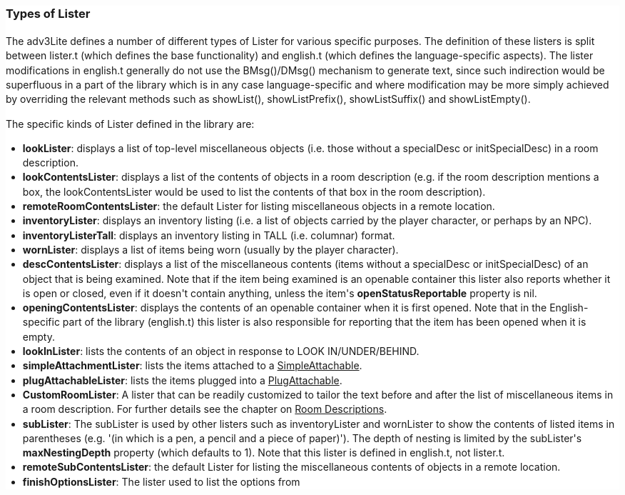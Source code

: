 <span id="lister-types"></span>

### Types of Lister

The adv3Lite defines a number of different types of Lister for various
specific purposes. The definition of these listers is split between
lister.t (which defines the base functionality) and english.t (which
defines the language-specific aspects). The lister modifications in
english.t generally do not use the BMsg()/DMsg() mechanism to generate
text, since such indirection would be superfluous in a part of the
library which is in any case language-specific and where modification
may be more simply achieved by overriding the relevant methods such as
<span class="code">showList()</span>,
<span class="code">showListPrefix()</span>,
<span class="code">showListSuffix()</span> and
<span class="code">showListEmpty()</span>.

The specific kinds of Lister defined in the library are:

- **lookLister**: displays a list of top-level miscellaneous objects
  (i.e. those without a <span class="code">specialDesc</span> or
  <span class="code">initSpecialDesc</span>) in a room description.
- **lookContentsLister**: displays a list of the contents of objects in
  a room description (e.g. if the room description mentions a box, the
  <span class="code">lookContentsLister</span> would be used to list the
  contents of that box in the room description).
- **remoteRoomContentsLister**: the default Lister for listing
  miscellaneous objects in a remote location.
- **inventoryLister**: displays an inventory listing (i.e. a list of
  objects carried by the player character, or perhaps by an NPC).
- **inventoryListerTall**: displays an inventory listing in TALL (i.e.
  columnar) format.
- **wornLister**: displays a list of items being worn (usually by the
  player character).
- **descContentsLister**: displays a list of the miscellaneous contents
  (items without a <span class="code">specialDesc</span> or
  <span class="code">initSpecialDesc</span>) of an object that is being
  examined. Note that if the item being examined is an openable
  container this lister also reports whether it is open or closed, even
  if it doesn't contain anything, unless the item's
  **openStatusReportable** property is nil.
- **openingContentsLister**: displays the contents of an openable
  container when it is first opened. Note that in the English-specific
  part of the library (english.t) this lister is also responsible for
  reporting that the item has been opened when it is empty.
- **lookInLister**: lists the contents of an object in response to LOOK
  IN/UNDER/BEHIND.
- **simpleAttachmentLister**: lists the items attached to a
  [SimpleAttachable](attachable.html).
- **plugAttachableLister**: lists the items plugged into a
  [PlugAttachable](attachable.html#plug).
- **CustomRoomLister**: A lister that can be readily customized to
  tailor the text before and after the list of miscellaneous items in a
  room description. For further details see the chapter on [Room
  Descriptions](roomdesc.html#customroomlister).
- **subLister**: The subLister is used by other listers such as
  <span class="code">inventoryLister</span> and
  <span class="code">wornLister</span> to show the contents of listed
  items in parentheses (e.g. '(in which is a pen, a pencil and a piece
  of paper)'). The depth of nesting is limited by the subLister's
  **maxNestingDepth** property (which defaults to 1). Note that this
  lister is defined in english.t, not lister.t.
- **remoteSubContentsLister**: the default Lister for listing the
  miscellaneous contents of objects in a remote location.
- **finishOptionsLister**: The lister used to list the options from